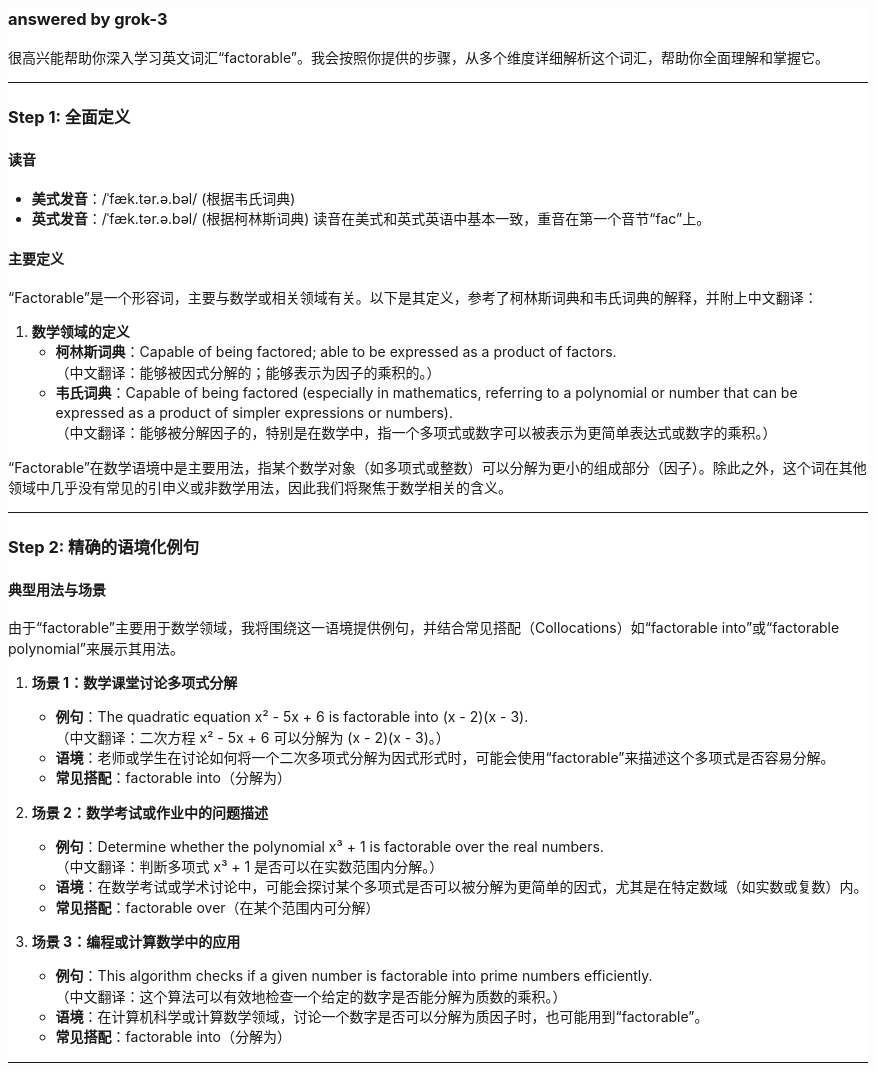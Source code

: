 ### answered by grok-3
很高兴能帮助你深入学习英文词汇“factorable”。我会按照你提供的步骤，从多个维度详细解析这个词汇，帮助你全面理解和掌握它。

---

### Step 1: 全面定义

#### 读音
- **美式发音**：/ˈfæk.tər.ə.bəl/ (根据韦氏词典)
- **英式发音**：/ˈfæk.tər.ə.bəl/ (根据柯林斯词典)
读音在美式和英式英语中基本一致，重音在第一个音节“fac”上。

#### 主要定义
“Factorable”是一个形容词，主要与数学或相关领域有关。以下是其定义，参考了柯林斯词典和韦氏词典的解释，并附上中文翻译：

1. **数学领域的定义**  
   - **柯林斯词典**：Capable of being factored; able to be expressed as a product of factors.  
     （中文翻译：能够被因式分解的；能够表示为因子的乘积的。）  
   - **韦氏词典**：Capable of being factored (especially in mathematics, referring to a polynomial or number that can be expressed as a product of simpler expressions or numbers).  
     （中文翻译：能够被分解因子的，特别是在数学中，指一个多项式或数字可以被表示为更简单表达式或数字的乘积。）

“Factorable”在数学语境中是主要用法，指某个数学对象（如多项式或整数）可以分解为更小的组成部分（因子）。除此之外，这个词在其他领域中几乎没有常见的引申义或非数学用法，因此我们将聚焦于数学相关的含义。

---

### Step 2: 精确的语境化例句

#### 典型用法与场景
由于“factorable”主要用于数学领域，我将围绕这一语境提供例句，并结合常见搭配（Collocations）如“factorable into”或“factorable polynomial”来展示其用法。

1. **场景 1：数学课堂讨论多项式分解**  
   - **例句**：The quadratic equation x² - 5x + 6 is factorable into (x - 2)(x - 3).  
     （中文翻译：二次方程 x² - 5x + 6 可以分解为 (x - 2)(x - 3)。）  
   - **语境**：老师或学生在讨论如何将一个二次多项式分解为因式形式时，可能会使用“factorable”来描述这个多项式是否容易分解。  
   - **常见搭配**：factorable into（分解为）

2. **场景 2：数学考试或作业中的问题描述**  
   - **例句**：Determine whether the polynomial x³ + 1 is factorable over the real numbers.  
     （中文翻译：判断多项式 x³ + 1 是否可以在实数范围内分解。）  
   - **语境**：在数学考试或学术讨论中，可能会探讨某个多项式是否可以被分解为更简单的因式，尤其是在特定数域（如实数或复数）内。  
   - **常见搭配**：factorable over（在某个范围内可分解）

3. **场景 3：编程或计算数学中的应用**  
   - **例句**：This algorithm checks if a given number is factorable into prime numbers efficiently.  
     （中文翻译：这个算法可以有效地检查一个给定的数字是否能分解为质数的乘积。）  
   - **语境**：在计算机科学或计算数学领域，讨论一个数字是否可以分解为质因子时，也可能用到“factorable”。  
   - **常见搭配**：factorable into（分解为）

---
